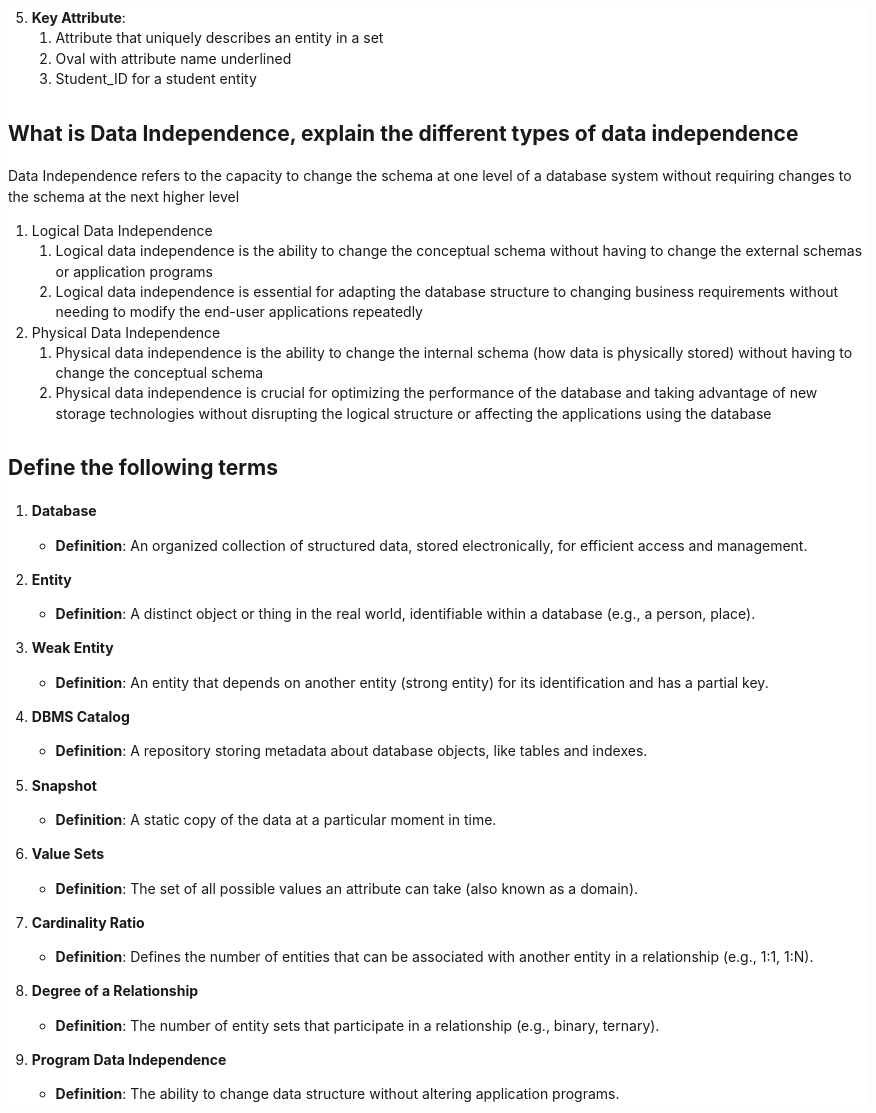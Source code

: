 5. **Key Attribute**:
   1. Attribute that uniquely describes an entity in a set
   2. Oval with attribute name underlined
   3. Student_ID for a student entity

## What is Data Independence, explain the different  types of data independence

Data Independence refers to the capacity to change the schema at one level of a database system without requiring changes to the schema at the next higher level

1. Logical Data Independence
   1. Logical data independence is the ability to change the conceptual schema without having to change the external schemas or application programs
   2. Logical data independence is essential for adapting the database structure to changing business requirements without needing to modify the end-user applications repeatedly
2. Physical Data Independence
   1. Physical data independence is the ability to change the internal schema (how data is physically stored) without having to change the conceptual schema
   2. Physical data independence is crucial for optimizing the performance of the database and taking advantage of new storage technologies without disrupting the logical structure or affecting the applications using the database

## Define the following terms

1. **Database**
   - **Definition**: An organized collection of structured data, stored electronically, for efficient access and management.

2. **Entity**
   - **Definition**: A distinct object or thing in the real world, identifiable within a database (e.g., a person, place).

3. **Weak Entity**
   - **Definition**: An entity that depends on another entity (strong entity) for its identification and has a partial key.

4. **DBMS Catalog**
   - **Definition**: A repository storing metadata about database objects, like tables and indexes.

5. **Snapshot**
   - **Definition**: A static copy of the data at a particular moment in time.

6. **Value Sets**
   - **Definition**: The set of all possible values an attribute can take (also known as a domain).

7. **Cardinality Ratio**
   - **Definition**: Defines the number of entities that can be associated with another entity in a relationship (e.g., 1:1, 1:N).

8. **Degree of a Relationship**
   - **Definition**: The number of entity sets that participate in a relationship (e.g., binary, ternary).

9. **Program Data Independence**
   - **Definition**: The ability to change data structure without altering application programs.
